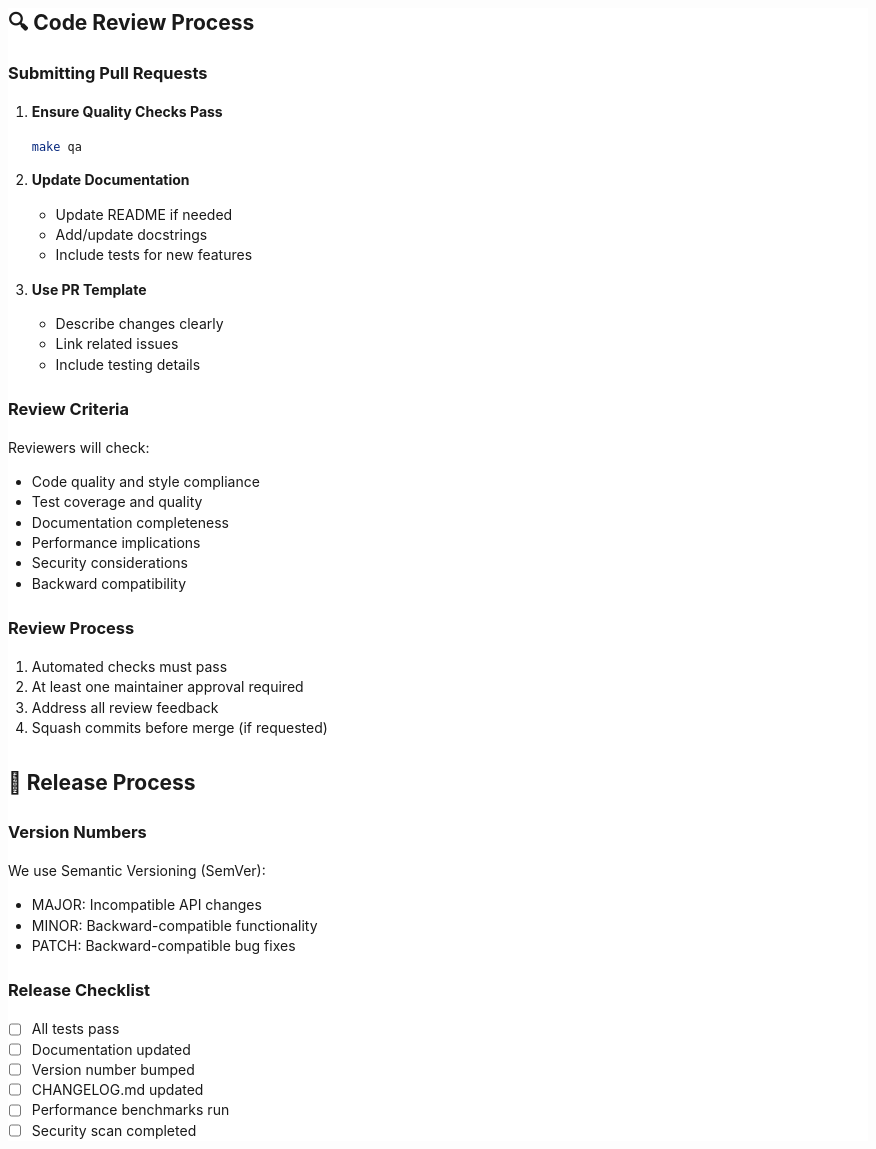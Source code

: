 ## 🔍 Code Review Process

### Submitting Pull Requests

1. **Ensure Quality Checks Pass**
   ```bash
   make qa
   ```

2. **Update Documentation**
   - Update README if needed
   - Add/update docstrings
   - Include tests for new features

3. **Use PR Template**
   - Describe changes clearly
   - Link related issues
   - Include testing details

### Review Criteria

Reviewers will check:

- Code quality and style compliance
- Test coverage and quality
- Documentation completeness
- Performance implications
- Security considerations
- Backward compatibility

### Review Process

1. Automated checks must pass
2. At least one maintainer approval required
3. Address all review feedback
4. Squash commits before merge (if requested)

## 🚀 Release Process

### Version Numbers

We use Semantic Versioning (SemVer):
- MAJOR: Incompatible API changes
- MINOR: Backward-compatible functionality
- PATCH: Backward-compatible bug fixes

### Release Checklist

- [ ] All tests pass
- [ ] Documentation updated
- [ ] Version number bumped
- [ ] CHANGELOG.md updated
- [ ] Performance benchmarks run
- [ ] Security scan completed

